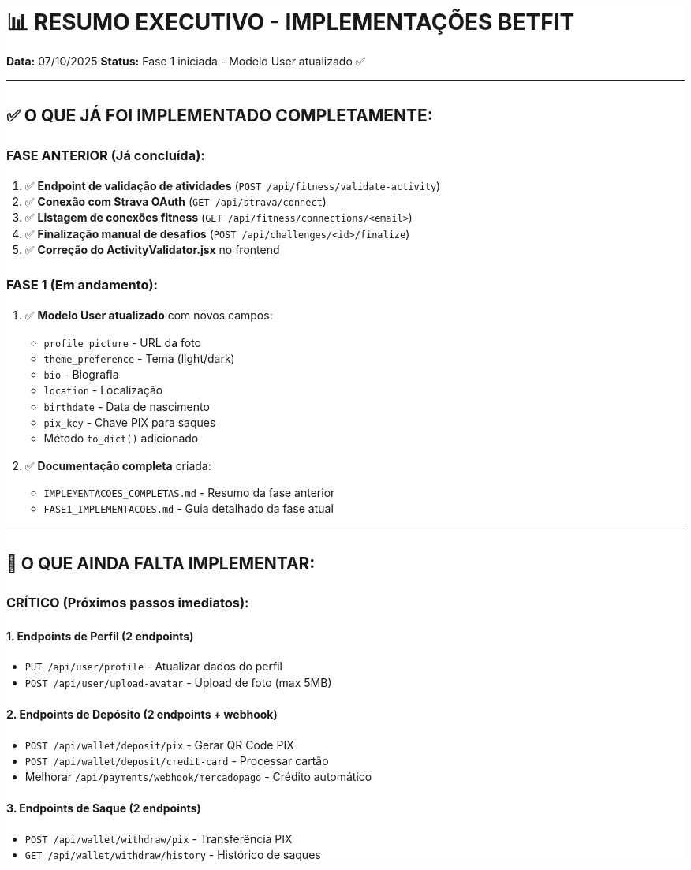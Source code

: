 # 📊 RESUMO EXECUTIVO - IMPLEMENTAÇÕES BETFIT

**Data:** 07/10/2025
**Status:** Fase 1 iniciada - Modelo User atualizado ✅

---

## ✅ O QUE JÁ FOI IMPLEMENTADO COMPLETAMENTE:

### **FASE ANTERIOR (Já concluída):**
1. ✅ **Endpoint de validação de atividades** (`POST /api/fitness/validate-activity`)
2. ✅ **Conexão com Strava OAuth** (`GET /api/strava/connect`)
3. ✅ **Listagem de conexões fitness** (`GET /api/fitness/connections/<email>`)
4. ✅ **Finalização manual de desafios** (`POST /api/challenges/<id>/finalize`)
5. ✅ **Correção do ActivityValidator.jsx** no frontend

### **FASE 1 (Em andamento):**
1. ✅ **Modelo User atualizado** com novos campos:
   - `profile_picture` - URL da foto
   - `theme_preference` - Tema (light/dark)
   - `bio` - Biografia
   - `location` - Localização
   - `birthdate` - Data de nascimento
   - `pix_key` - Chave PIX para saques
   - Método `to_dict()` adicionado

2. ✅ **Documentação completa** criada:
   - `IMPLEMENTACOES_COMPLETAS.md` - Resumo da fase anterior
   - `FASE1_IMPLEMENTACOES.md` - Guia detalhado da fase atual

---

## 🔄 O QUE AINDA FALTA IMPLEMENTAR:

### **CRÍTICO (Próximos passos imediatos):**

#### **1. Endpoints de Perfil (2 endpoints)**
- `PUT /api/user/profile` - Atualizar dados do perfil
- `POST /api/user/upload-avatar` - Upload de foto (max 5MB)

#### **2. Endpoints de Depósito (2 endpoints + webhook)**
- `POST /api/wallet/deposit/pix` - Gerar QR Code PIX
- `POST /api/wallet/deposit/credit-card` - Processar cartão
- Melhorar `/api/payments/webhook/mercadopago` - Crédito automático

#### **3. Endpoints de Saque (2 endpoints)**
- `POST /api/wallet/withdraw/pix` - Transferência PIX
- `GET /api/wallet/withdraw/history` - Histórico de saques
